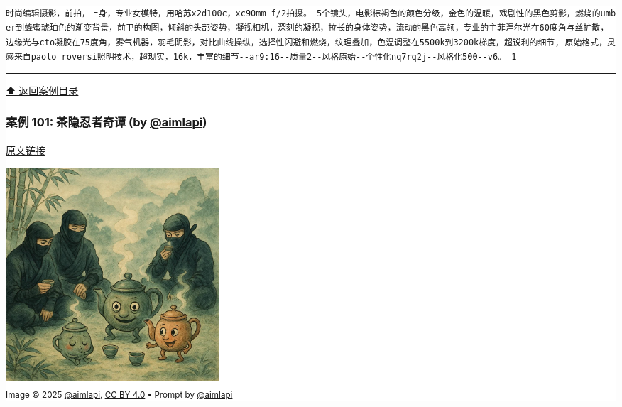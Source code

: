 ```
时尚编辑摄影，前拍，上身，专业女模特，用哈苏x2d100c，xc90mm f/2拍摄。 5个镜头，电影棕褐色的颜色分级，金色的温暖，戏剧性的黑色剪影，燃烧的umber到蜂蜜琥珀色的渐变背景，前卫的构图，倾斜的头部姿势，凝视相机，深刻的凝视，拉长的身体姿势，流动的黑色高领，专业的主菲涅尔光在60度角与丝扩散，边缘光与cto凝胶在75度角，雾气机器，羽毛阴影，对比曲线操纵，选择性闪避和燃烧，纹理叠加，色温调整在5500k到3200k梯度，超锐利的细节, 原始格式，灵感来自paolo roversi照明技术，超现实，16k，丰富的细节--ar9:16--质量2--风格原始--个性化nq7rq2j--风格化500--v6。 1
```

---

[⬆️ 返回案例目录](#cases-toc)

<a id="cases-101"></a>
### 案例 101: 茶隐忍者奇谭 (by [@aimlapi](https://github.com/aimlapi))

[原文链接](https://aimlapi.com/app/?utm_source=awesome-gpt4o-images&utm_medium=github&utm_campaign=integration)

<img src="cases/101/the-silent-tea-ritual-of-the-hidden-ninjas.jpg" width="300" alt="Cute and Cozy Knitted Doll"><br>
<sub>Image © 2025 <a href="https://github.com/aimlapi">@aimlapi</a>, <a href="https://creativecommons.org/licenses/by/4.0/">CC BY 4.0</a> • Prompt by <a href="https://github.com/aimlapi">@aimlapi</a></sub>